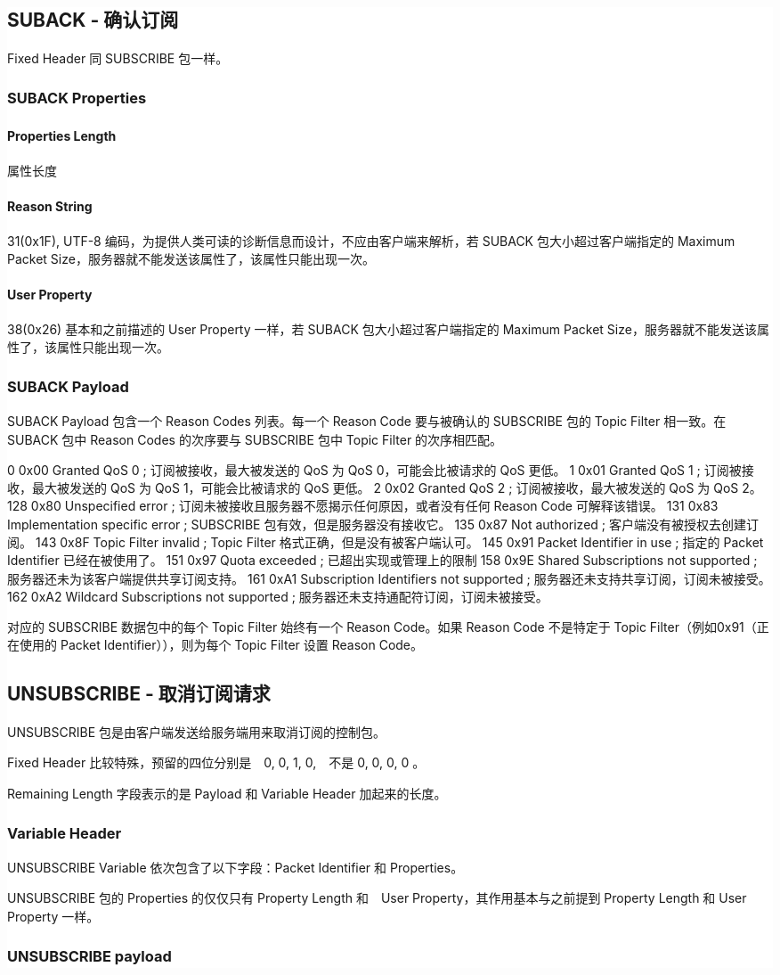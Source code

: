 

## SUBACK - 确认订阅
Fixed Header 同 SUBSCRIBE 包一样。

### SUBACK Properties
#### Properties Length
属性长度
#### Reason String
31(0x1F),
UTF-8 编码，为提供人类可读的诊断信息而设计，不应由客户端来解析，若 SUBACK 包大小超过客户端指定的 Maximum Packet Size，服务器就不能发送该属性了，该属性只能出现一次。

#### User Property
38(0x26)
基本和之前描述的 User Property 一样，若 SUBACK 包大小超过客户端指定的 Maximum Packet Size，服务器就不能发送该属性了，该属性只能出现一次。

### SUBACK Payload
SUBACK Payload 包含一个 Reason Codes 列表。每一个 Reason Code 要与被确认的 SUBSCRIBE 包的 Topic Filter 相一致。在 SUBACK 包中 Reason Codes 的次序要与 SUBSCRIBE 包中 Topic Filter 的次序相匹配。

0    0x00            Granted QoS 0                 ; 订阅被接收，最大被发送的 QoS 为 QoS 0，可能会比被请求的 QoS 更低。
1    0x01            Granted QoS 1                 ; 订阅被接收，最大被发送的 QoS 为 QoS 1，可能会比被请求的 QoS 更低。
2    0x02            Granted QoS 2                 ; 订阅被接收，最大被发送的 QoS 为 QoS 2。
128  0x80            Unspecified error             ; 订阅未被接收且服务器不愿揭示任何原因，或者没有任何 Reason Code 可解释该错误。
131  0x83      Implementation specific error       ; SUBSCRIBE 包有效，但是服务器没有接收它。
135  0x87           Not authorized                 ; 客户端没有被授权去创建订阅。
143  0x8F         Topic Filter invalid             ; Topic Filter 格式正确，但是没有被客户端认可。
145  0x91       Packet Identifier in use           ; 指定的 Packet Identifier 已经在被使用了。
151  0x97          Quota exceeded                  ; 已超出实现或管理上的限制
158  0x9E      Shared Subscriptions not supported  ; 服务器还未为该客户端提供共享订阅支持。
161  0xA1  Subscription Identifiers not supported  ; 服务器还未支持共享订阅，订阅未被接受。
162  0xA2   Wildcard Subscriptions not supported   ; 服务器还未支持通配符订阅，订阅未被接受。

对应的 SUBSCRIBE 数据包中的每个 Topic Filter 始终有一个 Reason Code。如果 Reason Code 不是特定于 Topic Filter（例如0x91（正在使用的 Packet Identifier）），则为每个 Topic Filter 设置 Reason Code。

## UNSUBSCRIBE - 取消订阅请求
UNSUBSCRIBE 包是由客户端发送给服务端用来取消订阅的控制包。

Fixed Header 比较特殊，预留的四位分别是　0, 0, 1, 0,　不是 0, 0, 0, 0  。

Remaining Length 字段表示的是 Payload 和 Variable Header 加起来的长度。

### Variable Header
UNSUBSCRIBE Variable 依次包含了以下字段：Packet Identifier 和 Properties。

UNSUBSCRIBE 包的 Properties 的仅仅只有 Property Length 和　User Property，其作用基本与之前提到 Property Length 和 User Property 一样。

### UNSUBSCRIBE payload
